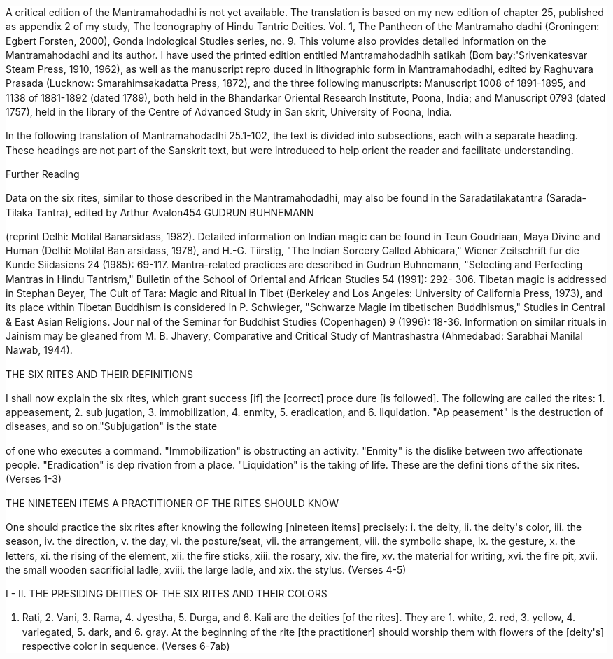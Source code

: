 A critical edition of the Mantramahodadhi is not yet available. The translation is  based on my new edition of chapter 25, published as appendix 2 of my study,  The Iconography of Hindu Tantric Deities. Vol. 1, The Pantheon of the Mantramaho dadhi (Groningen: Egbert Forsten, 2000), Gonda Indological Studies series, no. 9.  This volume also provides detailed information on the Mantramahodadhi and its  author. I have used the printed edition entitled Mantramahodadhih satikah (Bom bay:'Srivenkatesvar Steam Press, 1910, 1962), as well as the manuscript repro duced in lithographic form in Mantramahodadhi, edited by Raghuvara Prasada  (Lucknow: Smarahimsakadatta Press, 1872), and the three following manuscripts:  Manuscript 1008 of 1891-1895, and 1138 of 1881-1892 (dated 1789), both  held in the Bhandarkar Oriental Research Institute, Poona, India; and Manuscript  0793 (dated 1757), held in the library of the Centre of Advanced Study in San skrit, University of Poona, India.  

In the following translation of Mantramahodadhi 25.1-102, the text is divided  into subsections, each with a separate heading. These headings are not part of  the Sanskrit text, but were introduced to help orient the reader and facilitate  understanding.  

Further Reading  

Data on the six rites, similar to those described in the Mantramahodadhi, may also  be found in the Saradatilakatantra (Sarada-Tilaka Tantra), edited by Arthur Avalon454 GUDRUN BUHNEMANN  

(reprint Delhi: Motilal Banarsidass, 1982). Detailed information on Indian magic  can be found in Teun Goudriaan, Maya Divine and Human (Delhi: Motilal Ban arsidass, 1978), and H.-G. Tiirstig, "The Indian Sorcery Called Abhicara," Wiener  Zeitschrift fur die Kunde Siidasiens 24 (1985): 69-117. Mantra-related practices are  described in Gudrun Buhnemann, "Selecting and Perfecting Mantras in Hindu  Tantrism," Bulletin of the School of Oriental and African Studies 54 (1991): 292- 306. Tibetan magic is addressed in Stephan Beyer, The Cult of Tara: Magic and  Ritual in Tibet (Berkeley and Los Angeles: University of California Press, 1973),  and its place within Tibetan Buddhism is considered in P. Schwieger, "Schwarze  Magie im tibetischen Buddhismus," Studies in Central & East Asian Religions. Jour nal of the Seminar for Buddhist Studies (Copenhagen) 9 (1996): 18-36. Information  on similar rituals in Jainism may be gleaned from M. B. Jhavery, Comparative and  Critical Study of Mantrashastra (Ahmedabad: Sarabhai Manilal Nawab, 1944).  

THE SIX RITES AND THEIR DEFINITIONS  

I shall now explain the six rites, which grant success [if] the [correct] proce dure [is followed]. The following are called the rites: 1. appeasement, 2. sub jugation, 3. immobilization, 4. enmity, 5. eradication, and 6. liquidation. "Ap peasement" is the destruction of diseases, and so on."Subjugation" is the state  

of one who executes a command. "Immobilization" is obstructing an activity.  "Enmity" is the dislike between two affectionate people. "Eradication" is dep rivation from a place. "Liquidation" is the taking of life. These are the defini tions of the six rites. (Verses 1-3)  

THE NINETEEN ITEMS A PRACTITIONER OF THE RITES  SHOULD KNOW  

One should practice the six rites after knowing the following [nineteen items]  precisely: i. the deity, ii. the deity's color, iii. the season, iv. the direction, v.  the day, vi. the posture/seat, vii. the arrangement, viii. the symbolic shape, ix.  the gesture, x. the letters, xi. the rising of the element, xii. the fire sticks, xiii.  the rosary, xiv. the fire, xv. the material for writing, xvi. the fire pit, xvii. the  small wooden sacrificial ladle, xviii. the large ladle, and xix. the stylus. (Verses  4-5)  

I - II. THE PRESIDING DEITIES OF THE SIX RITES AND THEIR COLORS  

1. Rati, 2. Vani, 3. Rama, 4. Jyestha, 5. Durga, and 6. Kali are the deities [of  the rites]. They are 1. white, 2. red, 3. yellow, 4. variegated, 5. dark, and 6.  gray. At the beginning of the rite [the practitioner] should worship them with  flowers of the [deity's] respective color in sequence. (Verses 6-7ab) 
